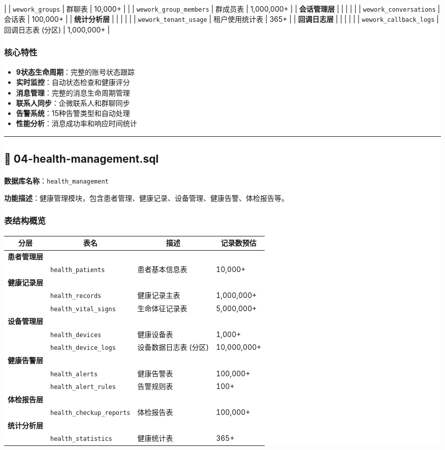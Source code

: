 | | `wework_groups` | 群聊表 | 10,000+ |
| | `wework_group_members` | 群成员表 | 1,000,000+ |
| **会话管理层** | | | |
| | `wework_conversations` | 会话表 | 100,000+ |
| **统计分析层** | | | |
| | `wework_tenant_usage` | 租户使用统计表 | 365+ |
| **回调日志层** | | | |
| | `wework_callback_logs` | 回调日志表 (分区) | 1,000,000+ |

### 核心特性
- **9状态生命周期**：完整的账号状态跟踪
- **实时监控**：自动状态检查和健康评分
- **消息管理**：完整的消息生命周期管理
- **联系人同步**：企微联系人和群聊同步
- **告警系统**：15种告警类型和自动处理
- **性能分析**：消息成功率和响应时间统计

---

## 🏥 04-health-management.sql

**数据库名称**：`health_management`

**功能描述**：健康管理模块，包含患者管理、健康记录、设备管理、健康告警、体检报告等。

### 表结构概览

| 分层 | 表名 | 描述 | 记录数预估 |
|------|------|------|-----------|
| **患者管理层** | | | |
| | `health_patients` | 患者基本信息表 | 10,000+ |
| **健康记录层** | | | |
| | `health_records` | 健康记录主表 | 1,000,000+ |
| | `health_vital_signs` | 生命体征记录表 | 5,000,000+ |
| **设备管理层** | | | |
| | `health_devices` | 健康设备表 | 1,000+ |
| | `health_device_logs` | 设备数据日志表 (分区) | 10,000,000+ |
| **健康告警层** | | | |
| | `health_alerts` | 健康告警表 | 100,000+ |
| | `health_alert_rules` | 告警规则表 | 100+ |
| **体检报告层** | | | |
| | `health_checkup_reports` | 体检报告表 | 100,000+ |
| **统计分析层** | | | |
| | `health_statistics` | 健康统计表 | 365+ |
